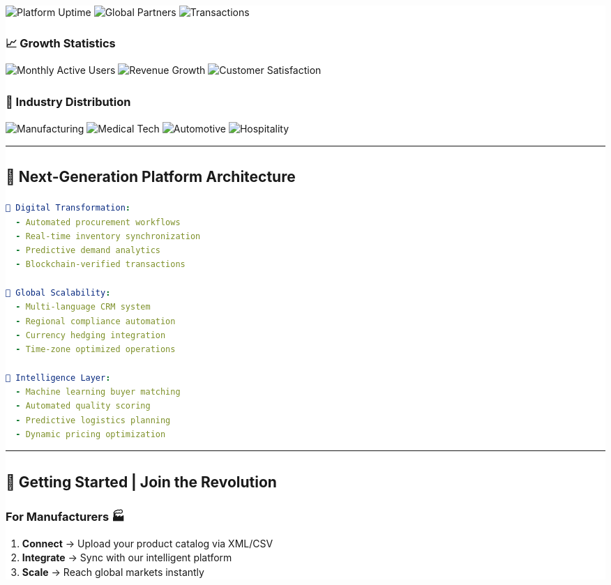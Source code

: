 ![Platform Uptime](https://img.shields.io/badge/Uptime-99.9%25-brightgreen?style=for-the-badge)
![Global Partners](https://img.shields.io/badge/Partners-50+-blue?style=for-the-badge)
![Transactions](https://img.shields.io/badge/Monthly_Transactions-10K+-orange?style=for-the-badge)

### 📈 Growth Statistics
![Monthly Active Users](https://img.shields.io/badge/MAU-25K+-success)
![Revenue Growth](https://img.shields.io/badge/YoY_Growth-150%25-brightgreen)
![Customer Satisfaction](https://img.shields.io/badge/CSAT-4.8/5-yellow)

### 🎯 Industry Distribution
![Manufacturing](https://img.shields.io/badge/1._Manufacturing_Equipment-35%25-blue)
![Medical Tech](https://img.shields.io/badge/2._Medical_Technology-28%25-green)
![Automotive](https://img.shields.io/badge/3._Automotive_Parts-22%25-red)
![Hospitality](https://img.shields.io/badge/4._Hospitality_Solutions-15%25-orange)

---

## 🌟 Next-Generation Platform Architecture

```yaml
🔹 Digital Transformation:
  - Automated procurement workflows
  - Real-time inventory synchronization
  - Predictive demand analytics
  - Blockchain-verified transactions

🔹 Global Scalability:
  - Multi-language CRM system
  - Regional compliance automation
  - Currency hedging integration
  - Time-zone optimized operations

🔹 Intelligence Layer:
  - Machine learning buyer matching
  - Automated quality scoring
  - Predictive logistics planning
  - Dynamic pricing optimization
```

---

## 🚀 Getting Started | Join the Revolution

### For Manufacturers 🏭
1. **Connect** → Upload your product catalog via XML/CSV
2. **Integrate** → Sync with our intelligent platform
3. **Scale** → Reach global markets instantly
